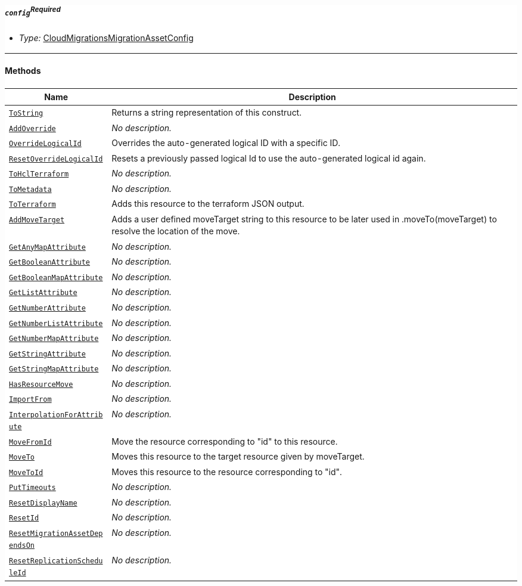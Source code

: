 
##### `config`<sup>Required</sup> <a name="config" id="rhizo-co-terraform-provider-oci.cloudMigrationsMigrationAsset.CloudMigrationsMigrationAsset.Initializer.parameter.config"></a>

- *Type:* <a href="#rhizo-co-terraform-provider-oci.cloudMigrationsMigrationAsset.CloudMigrationsMigrationAssetConfig">CloudMigrationsMigrationAssetConfig</a>

---

#### Methods <a name="Methods" id="Methods"></a>

| **Name** | **Description** |
| --- | --- |
| <code><a href="#rhizo-co-terraform-provider-oci.cloudMigrationsMigrationAsset.CloudMigrationsMigrationAsset.toString">ToString</a></code> | Returns a string representation of this construct. |
| <code><a href="#rhizo-co-terraform-provider-oci.cloudMigrationsMigrationAsset.CloudMigrationsMigrationAsset.addOverride">AddOverride</a></code> | *No description.* |
| <code><a href="#rhizo-co-terraform-provider-oci.cloudMigrationsMigrationAsset.CloudMigrationsMigrationAsset.overrideLogicalId">OverrideLogicalId</a></code> | Overrides the auto-generated logical ID with a specific ID. |
| <code><a href="#rhizo-co-terraform-provider-oci.cloudMigrationsMigrationAsset.CloudMigrationsMigrationAsset.resetOverrideLogicalId">ResetOverrideLogicalId</a></code> | Resets a previously passed logical Id to use the auto-generated logical id again. |
| <code><a href="#rhizo-co-terraform-provider-oci.cloudMigrationsMigrationAsset.CloudMigrationsMigrationAsset.toHclTerraform">ToHclTerraform</a></code> | *No description.* |
| <code><a href="#rhizo-co-terraform-provider-oci.cloudMigrationsMigrationAsset.CloudMigrationsMigrationAsset.toMetadata">ToMetadata</a></code> | *No description.* |
| <code><a href="#rhizo-co-terraform-provider-oci.cloudMigrationsMigrationAsset.CloudMigrationsMigrationAsset.toTerraform">ToTerraform</a></code> | Adds this resource to the terraform JSON output. |
| <code><a href="#rhizo-co-terraform-provider-oci.cloudMigrationsMigrationAsset.CloudMigrationsMigrationAsset.addMoveTarget">AddMoveTarget</a></code> | Adds a user defined moveTarget string to this resource to be later used in .moveTo(moveTarget) to resolve the location of the move. |
| <code><a href="#rhizo-co-terraform-provider-oci.cloudMigrationsMigrationAsset.CloudMigrationsMigrationAsset.getAnyMapAttribute">GetAnyMapAttribute</a></code> | *No description.* |
| <code><a href="#rhizo-co-terraform-provider-oci.cloudMigrationsMigrationAsset.CloudMigrationsMigrationAsset.getBooleanAttribute">GetBooleanAttribute</a></code> | *No description.* |
| <code><a href="#rhizo-co-terraform-provider-oci.cloudMigrationsMigrationAsset.CloudMigrationsMigrationAsset.getBooleanMapAttribute">GetBooleanMapAttribute</a></code> | *No description.* |
| <code><a href="#rhizo-co-terraform-provider-oci.cloudMigrationsMigrationAsset.CloudMigrationsMigrationAsset.getListAttribute">GetListAttribute</a></code> | *No description.* |
| <code><a href="#rhizo-co-terraform-provider-oci.cloudMigrationsMigrationAsset.CloudMigrationsMigrationAsset.getNumberAttribute">GetNumberAttribute</a></code> | *No description.* |
| <code><a href="#rhizo-co-terraform-provider-oci.cloudMigrationsMigrationAsset.CloudMigrationsMigrationAsset.getNumberListAttribute">GetNumberListAttribute</a></code> | *No description.* |
| <code><a href="#rhizo-co-terraform-provider-oci.cloudMigrationsMigrationAsset.CloudMigrationsMigrationAsset.getNumberMapAttribute">GetNumberMapAttribute</a></code> | *No description.* |
| <code><a href="#rhizo-co-terraform-provider-oci.cloudMigrationsMigrationAsset.CloudMigrationsMigrationAsset.getStringAttribute">GetStringAttribute</a></code> | *No description.* |
| <code><a href="#rhizo-co-terraform-provider-oci.cloudMigrationsMigrationAsset.CloudMigrationsMigrationAsset.getStringMapAttribute">GetStringMapAttribute</a></code> | *No description.* |
| <code><a href="#rhizo-co-terraform-provider-oci.cloudMigrationsMigrationAsset.CloudMigrationsMigrationAsset.hasResourceMove">HasResourceMove</a></code> | *No description.* |
| <code><a href="#rhizo-co-terraform-provider-oci.cloudMigrationsMigrationAsset.CloudMigrationsMigrationAsset.importFrom">ImportFrom</a></code> | *No description.* |
| <code><a href="#rhizo-co-terraform-provider-oci.cloudMigrationsMigrationAsset.CloudMigrationsMigrationAsset.interpolationForAttribute">InterpolationForAttribute</a></code> | *No description.* |
| <code><a href="#rhizo-co-terraform-provider-oci.cloudMigrationsMigrationAsset.CloudMigrationsMigrationAsset.moveFromId">MoveFromId</a></code> | Move the resource corresponding to "id" to this resource. |
| <code><a href="#rhizo-co-terraform-provider-oci.cloudMigrationsMigrationAsset.CloudMigrationsMigrationAsset.moveTo">MoveTo</a></code> | Moves this resource to the target resource given by moveTarget. |
| <code><a href="#rhizo-co-terraform-provider-oci.cloudMigrationsMigrationAsset.CloudMigrationsMigrationAsset.moveToId">MoveToId</a></code> | Moves this resource to the resource corresponding to "id". |
| <code><a href="#rhizo-co-terraform-provider-oci.cloudMigrationsMigrationAsset.CloudMigrationsMigrationAsset.putTimeouts">PutTimeouts</a></code> | *No description.* |
| <code><a href="#rhizo-co-terraform-provider-oci.cloudMigrationsMigrationAsset.CloudMigrationsMigrationAsset.resetDisplayName">ResetDisplayName</a></code> | *No description.* |
| <code><a href="#rhizo-co-terraform-provider-oci.cloudMigrationsMigrationAsset.CloudMigrationsMigrationAsset.resetId">ResetId</a></code> | *No description.* |
| <code><a href="#rhizo-co-terraform-provider-oci.cloudMigrationsMigrationAsset.CloudMigrationsMigrationAsset.resetMigrationAssetDependsOn">ResetMigrationAssetDependsOn</a></code> | *No description.* |
| <code><a href="#rhizo-co-terraform-provider-oci.cloudMigrationsMigrationAsset.CloudMigrationsMigrationAsset.resetReplicationScheduleId">ResetReplicationScheduleId</a></code> | *No description.* |
